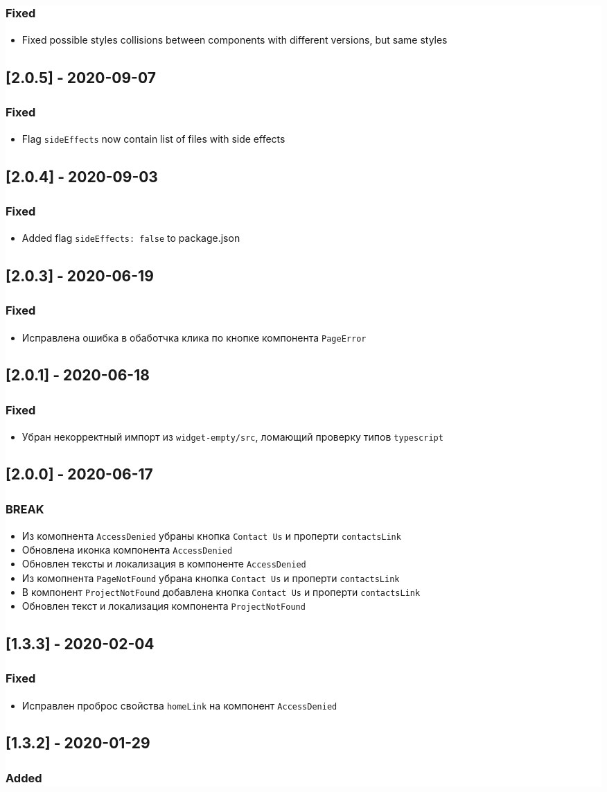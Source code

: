 ### Fixed

- Fixed possible styles collisions between components with different versions, but same styles

## [2.0.5] - 2020-09-07

### Fixed

- Flag `sideEffects` now contain list of files with side effects

## [2.0.4] - 2020-09-03

### Fixed

- Added flag `sideEffects: false` to package.json

## [2.0.3] - 2020-06-19

### Fixed

- Исправлена ошибка в обаботчка клика по кнопке компонента `PageError`

## [2.0.1] - 2020-06-18

### Fixed

- Убран некорректный импорт из `widget-empty/src`, ломающий проверку типов `typescript`

## [2.0.0] - 2020-06-17

### BREAK

- Из комопнента `AccessDenied` убраны кнопка `Contact Us` и проперти `contactsLink`
- Обновлена иконка компонента `AccessDenied`
- Обновлен тексты и локализация в компоненте `AccessDenied`
- Из комопнента `PageNotFound` убрана кнопка `Contact Us` и проперти `contactsLink`
- В компонент `ProjectNotFound` добавлена кнопка `Contact Us` и проперти `contactsLink`
- Обновлен текст и локализация компонента `ProjectNotFound`

## [1.3.3] - 2020-02-04

### Fixed

- Исправлен проброс свойства `homeLink` на компонент `AccessDenied`

## [1.3.2] - 2020-01-29

### Added
